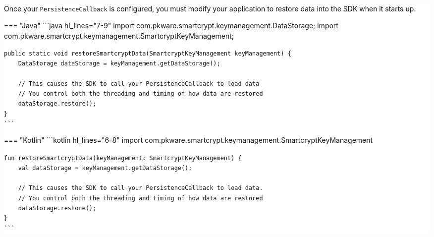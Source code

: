 Once your `PersistenceCallback` is configured, you must modify your application to restore data into the SDK when it starts up.

=== "Java"
    ```java hl_lines="7-9"
    import com.pkware.smartcrypt.keymanagement.DataStorage;
    import com.pkware.smartcrypt.keymanagement.SmartcryptKeyManagement;
    
    public static void restoreSmartcryptData(SmartcryptKeyManagement keyManagement) {
        DataStorage dataStorage = keyManagement.getDataStorage();

        // This causes the SDK to call your PersistenceCallback to load data
        // You control both the threading and timing of how data are restored
        dataStorage.restore();
    }
    ```

=== "Kotlin"
    ```kotlin hl_lines="6-8"
    import com.pkware.smartcrypt.keymanagement.SmartcryptKeyManagement
    
    fun restoreSmartcryptData(keyManagement: SmartcryptKeyManagement) {
        val dataStorage = keyManagement.getDataStorage();

        // This causes the SDK to call your PersistenceCallback to load data.
        // You control both the threading and timing of how data are restored
        dataStorage.restore();
    }
    ```

[MetaClient#loginImplicitAccount()]: /api/com/pkware/smartcrypt/metaclient/MetaClient.html#loginImplicitAccount()
[Logger]: /api/com/pkware/smartcrypt/metaclient/Logger.html
[kinit]: https://web.mit.edu/kerberos/krb5-latest/doc/user/user_commands/kinit.html
[PersistenceCallback]: /api/index.html?com/pkware/smartcrypt/keymanagement/PersistenceCallback.html
